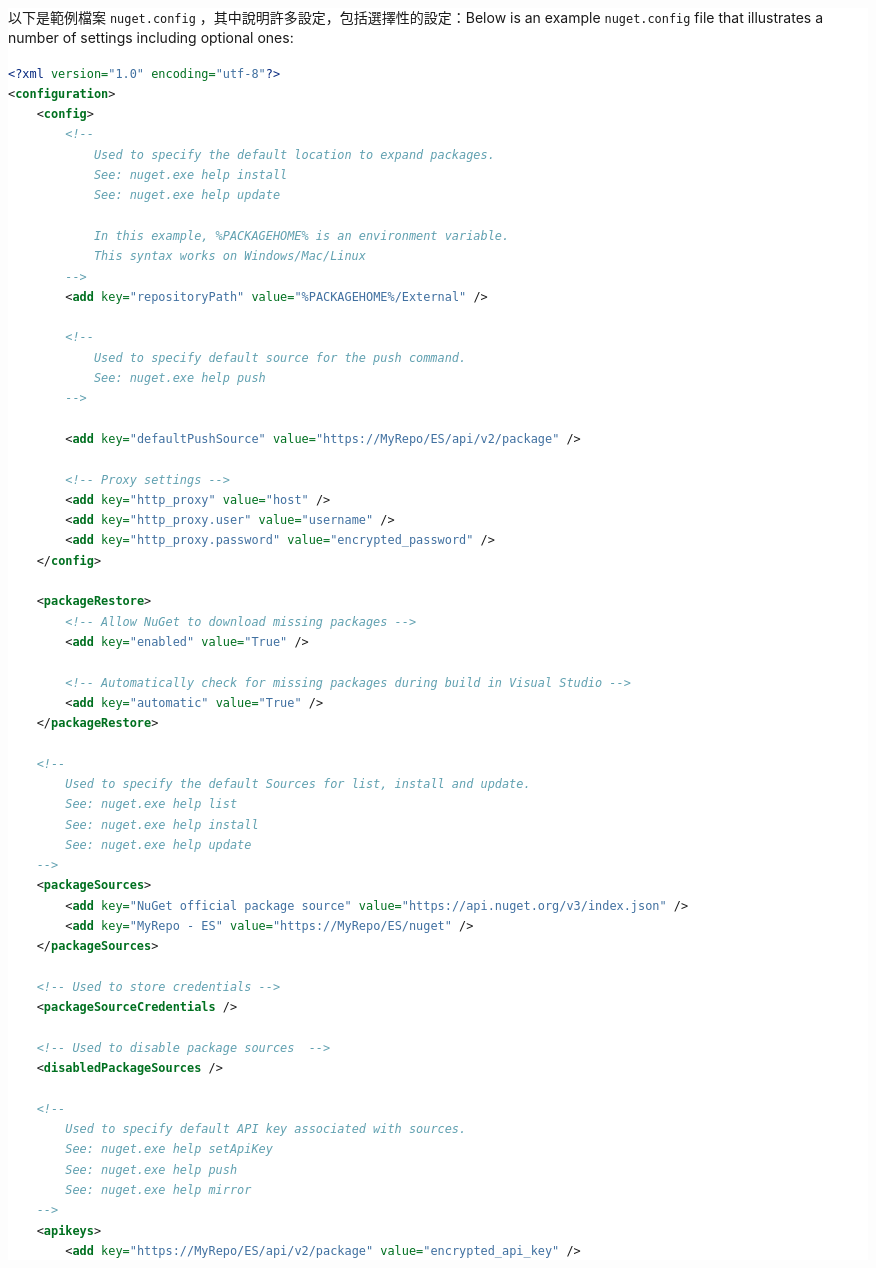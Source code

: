 <span data-ttu-id="5e0f0-301">以下是範例檔案 `nuget.config` ，其中說明許多設定，包括選擇性的設定：</span><span class="sxs-lookup"><span data-stu-id="5e0f0-301">Below is an example `nuget.config` file that illustrates a number of settings including optional ones:</span></span>

```xml
<?xml version="1.0" encoding="utf-8"?>
<configuration>
    <config>
        <!--
            Used to specify the default location to expand packages.
            See: nuget.exe help install
            See: nuget.exe help update

            In this example, %PACKAGEHOME% is an environment variable.
            This syntax works on Windows/Mac/Linux
        -->
        <add key="repositoryPath" value="%PACKAGEHOME%/External" />

        <!--
            Used to specify default source for the push command.
            See: nuget.exe help push
        -->

        <add key="defaultPushSource" value="https://MyRepo/ES/api/v2/package" />

        <!-- Proxy settings -->
        <add key="http_proxy" value="host" />
        <add key="http_proxy.user" value="username" />
        <add key="http_proxy.password" value="encrypted_password" />
    </config>

    <packageRestore>
        <!-- Allow NuGet to download missing packages -->
        <add key="enabled" value="True" />

        <!-- Automatically check for missing packages during build in Visual Studio -->
        <add key="automatic" value="True" />
    </packageRestore>

    <!--
        Used to specify the default Sources for list, install and update.
        See: nuget.exe help list
        See: nuget.exe help install
        See: nuget.exe help update
    -->
    <packageSources>
        <add key="NuGet official package source" value="https://api.nuget.org/v3/index.json" />
        <add key="MyRepo - ES" value="https://MyRepo/ES/nuget" />
    </packageSources>

    <!-- Used to store credentials -->
    <packageSourceCredentials />

    <!-- Used to disable package sources  -->
    <disabledPackageSources />

    <!--
        Used to specify default API key associated with sources.
        See: nuget.exe help setApiKey
        See: nuget.exe help push
        See: nuget.exe help mirror
    -->
    <apikeys>
        <add key="https://MyRepo/ES/api/v2/package" value="encrypted_api_key" />
```